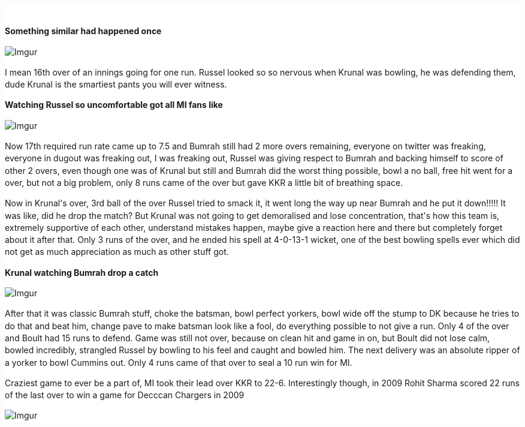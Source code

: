 <br>

**Something similar had happened once**
<br>

![Imgur](https://i.imgur.com/OrrDXIB.jpg)
<br>

I mean 16th over of an innings going for one run.
Russel looked so so nervous when Krunal was bowling, he was defending them, dude Krunal is the smartiest pants you will ever witness.
<br>

**Watching Russel so uncomfortable got all MI fans like**
<br>

![Imgur](https://i.imgur.com/XmmyaeI.jpg)
<br>

Now 17th required run rate came up to 7.5 and Bumrah still had 2 more overs remaining, everyone on twitter was freaking, everyone in dugout was freaking out, I was freaking out, Russel was giving respect to Bumrah and backing himself to score of other 2 overs, even though one was of Krunal but still and Bumrah did the worst thing possible, bowl a no ball, free hit went for a over, but not a big problem, only 8 runs came of the over but gave KKR a little bit of breathing space.

Now in Krunal's over, 3rd ball of the over Russel tried to smack it, it went long the way up near Bumrah and he put it down!!!!! It was like, did he drop the match? But Krunal was not going to get demoralised and lose concentration, that's how this team is, extremely supportive of each other, understand mistakes happen, maybe give a reaction here and there but completely forget about it after that. Only 3 runs of the over, and he ended his spell at 4-0-13-1 wicket, one of the best bowling spells ever which did not get as much appreciation as much as other stuff got.
<br>

**Krunal watching Bumrah drop a catch**
<br>

![Imgur](https://i.imgur.com/yPROP7C.jpg)
<br>

After that it was classic Bumrah stuff, choke the batsman, bowl perfect yorkers, bowl wide off the stump to DK because he tries to do that and beat him, change pave to make batsman look like a fool, do everything possible to not give a run. Only 4 of the over and Boult had 15 runs to defend. Game was still not over, because on clean hit and game in on, but Boult did not lose calm, bowled incredibly, strangled Russel by bowling to his feel and caught and bowled him. The next delivery was an absolute ripper of a yorker to bowl Cummins out. Only 4 runs came of that over to seal a 10 run win for MI.

Craziest game to ever be a part of, MI took their lead over KKR to 22-6. Interestingly though, in 2009 Rohit Sharma scored 22 runs of the last over to win a game for Decccan Chargers in 2009
<br>

![Imgur](https://i.imgur.com/8xmvN8l.jpg)
<br>
